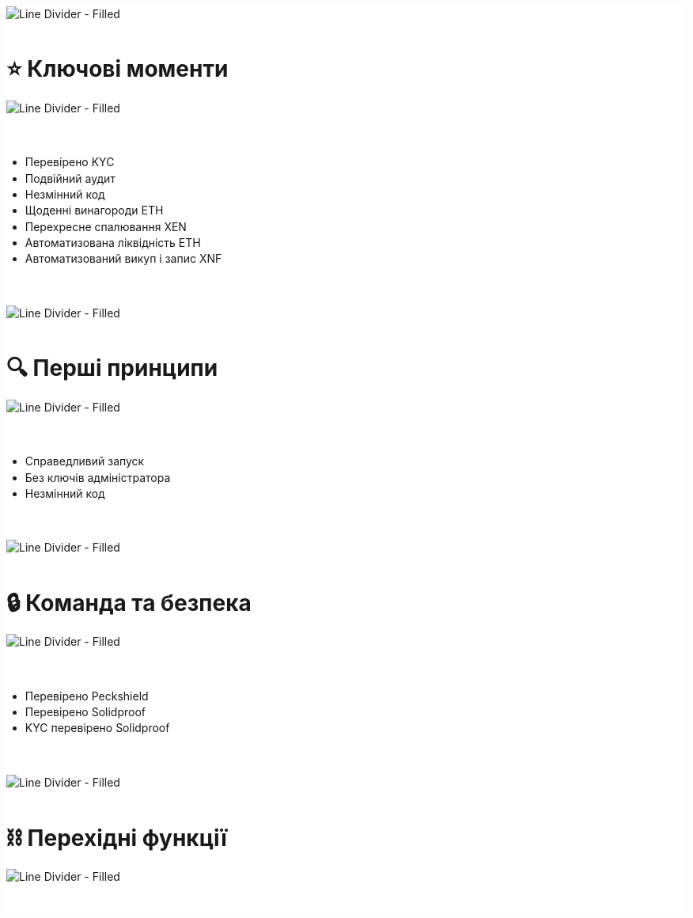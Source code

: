 ![Line Divider - Filled](https://user-images.githubusercontent.com/60996729/233879462-b465c484-4c2f-4cd2-a126-19529e333d64.png)
# ⭐️ Ключові моменти
![Line Divider - Filled](https://user-images.githubusercontent.com/60996729/233879462-b465c484-4c2f-4cd2-a126-19529e333d64.png)

<br>

- Перевірено KYC
- Подвійний аудит
- Незмінний код
- Щоденні винагороди ETH
- Перехресне спалювання XEN
- Автоматизована ліквідність ETH
- Автоматизований викуп і запис XNF

<br>

![Line Divider - Filled](https://user-images.githubusercontent.com/60996729/233879462-b465c484-4c2f-4cd2-a126-19529e333d64.png)
# 🔍 Перші принципи
![Line Divider - Filled](https://user-images.githubusercontent.com/60996729/233879462-b465c484-4c2f-4cd2-a126-19529e333d64.png)

<br>

- Справедливий запуск
- Без ключів адміністратора
- Незмінний код

<br>

![Line Divider - Filled](https://user-images.githubusercontent.com/60996729/233879462-b465c484-4c2f-4cd2-a126-19529e333d64.png)
# 🔒 Команда та безпека
![Line Divider - Filled](https://user-images.githubusercontent.com/60996729/233879462-b465c484-4c2f-4cd2-a126-19529e333d64.png)

<br>

- Перевірено Peckshield
- Перевірено Solidproof
- KYC перевірено Solidproof

<br>

![Line Divider - Filled](https://user-images.githubusercontent.com/60996729/233879462-b465c484-4c2f-4cd2-a126-19529e333d64.png)
# ⛓ Перехідні функції
![Line Divider - Filled](https://user-images.githubusercontent.com/60996729/233879462-b465c484-4c2f-4cd2-a126-19529e333d64.png)

<br>
